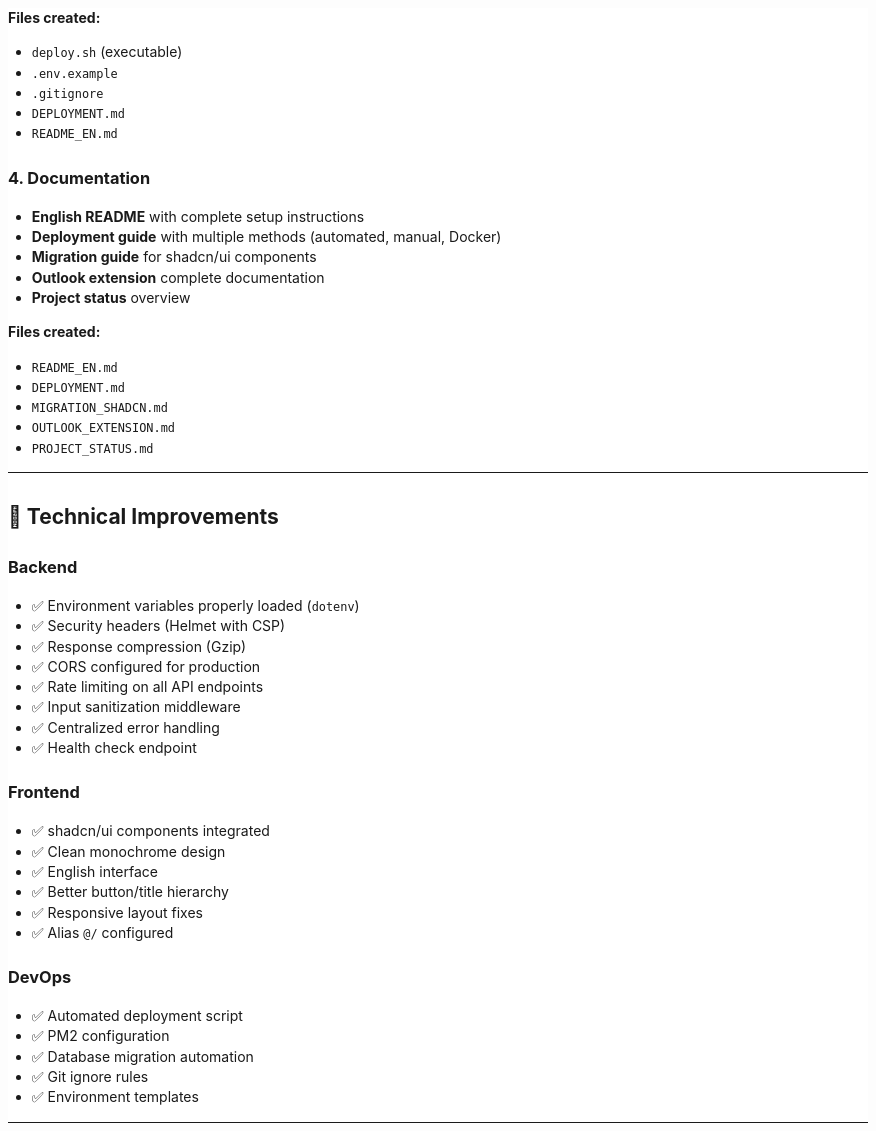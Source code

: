 **Files created:**
- `deploy.sh` (executable)
- `.env.example`
- `.gitignore`
- `DEPLOYMENT.md`
- `README_EN.md`

### 4. Documentation
- **English README** with complete setup instructions
- **Deployment guide** with multiple methods (automated, manual, Docker)
- **Migration guide** for shadcn/ui components
- **Outlook extension** complete documentation
- **Project status** overview

**Files created:**
- `README_EN.md`
- `DEPLOYMENT.md`
- `MIGRATION_SHADCN.md`
- `OUTLOOK_EXTENSION.md`
- `PROJECT_STATUS.md`

---

## 🔧 Technical Improvements

### Backend
- ✅ Environment variables properly loaded (`dotenv`)
- ✅ Security headers (Helmet with CSP)
- ✅ Response compression (Gzip)
- ✅ CORS configured for production
- ✅ Rate limiting on all API endpoints
- ✅ Input sanitization middleware
- ✅ Centralized error handling
- ✅ Health check endpoint

### Frontend
- ✅ shadcn/ui components integrated
- ✅ Clean monochrome design
- ✅ English interface
- ✅ Better button/title hierarchy
- ✅ Responsive layout fixes
- ✅ Alias `@/` configured

### DevOps
- ✅ Automated deployment script
- ✅ PM2 configuration
- ✅ Database migration automation
- ✅ Git ignore rules
- ✅ Environment templates

---
